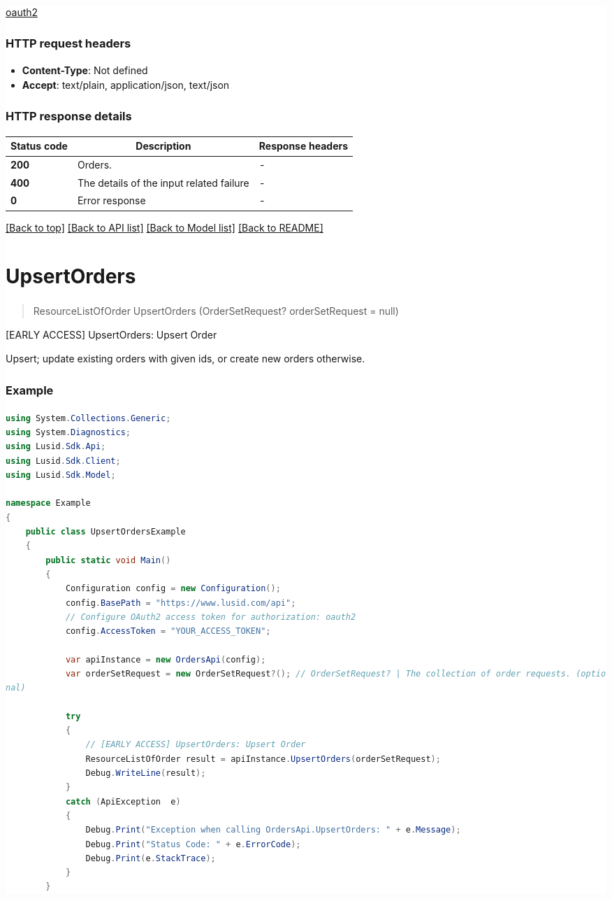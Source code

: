 [oauth2](../README.md#oauth2)

### HTTP request headers

 - **Content-Type**: Not defined
 - **Accept**: text/plain, application/json, text/json


### HTTP response details
| Status code | Description | Response headers |
|-------------|-------------|------------------|
| **200** | Orders. |  -  |
| **400** | The details of the input related failure |  -  |
| **0** | Error response |  -  |

[[Back to top]](#) [[Back to API list]](../README.md#documentation-for-api-endpoints) [[Back to Model list]](../README.md#documentation-for-models) [[Back to README]](../README.md)

<a id="upsertorders"></a>
# **UpsertOrders**
> ResourceListOfOrder UpsertOrders (OrderSetRequest? orderSetRequest = null)

[EARLY ACCESS] UpsertOrders: Upsert Order

Upsert; update existing orders with given ids, or create new orders otherwise.

### Example
```csharp
using System.Collections.Generic;
using System.Diagnostics;
using Lusid.Sdk.Api;
using Lusid.Sdk.Client;
using Lusid.Sdk.Model;

namespace Example
{
    public class UpsertOrdersExample
    {
        public static void Main()
        {
            Configuration config = new Configuration();
            config.BasePath = "https://www.lusid.com/api";
            // Configure OAuth2 access token for authorization: oauth2
            config.AccessToken = "YOUR_ACCESS_TOKEN";

            var apiInstance = new OrdersApi(config);
            var orderSetRequest = new OrderSetRequest?(); // OrderSetRequest? | The collection of order requests. (optional) 

            try
            {
                // [EARLY ACCESS] UpsertOrders: Upsert Order
                ResourceListOfOrder result = apiInstance.UpsertOrders(orderSetRequest);
                Debug.WriteLine(result);
            }
            catch (ApiException  e)
            {
                Debug.Print("Exception when calling OrdersApi.UpsertOrders: " + e.Message);
                Debug.Print("Status Code: " + e.ErrorCode);
                Debug.Print(e.StackTrace);
            }
        }
```